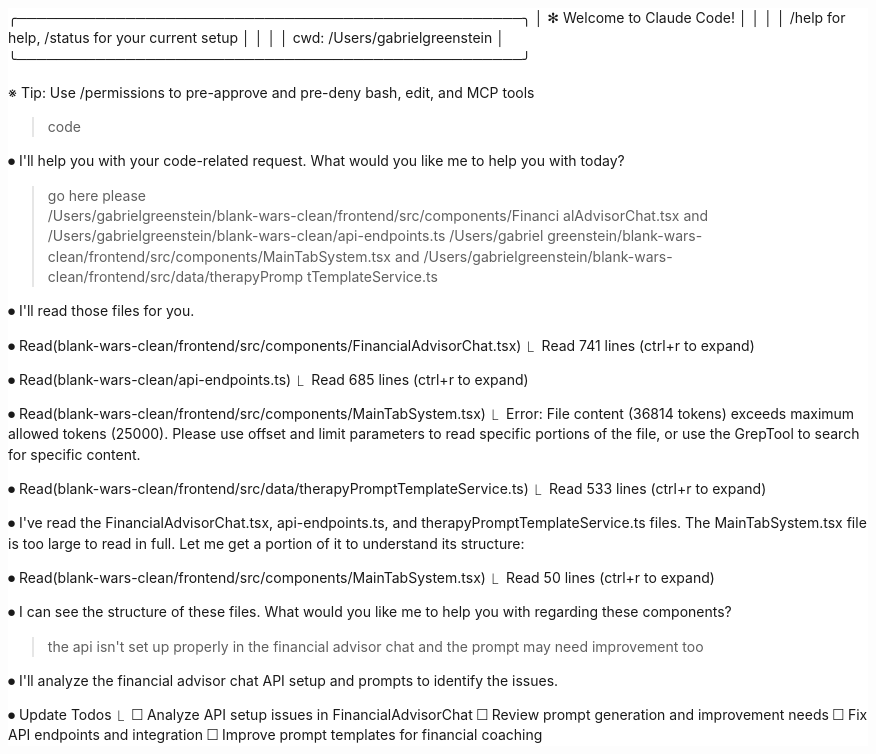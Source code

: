 ╭───────────────────────────────────────────────────╮
│ ✻ Welcome to Claude Code!                         │
│                                                   │
│   /help for help, /status for your current setup  │
│                                                   │
│   cwd: /Users/gabrielgreenstein                   │
╰───────────────────────────────────────────────────╯

 ※ Tip: Use /permissions to pre-approve and pre-deny bash, edit, and MCP tools

> code

⏺ I'll help you with your code-related request. What would you like me to
  help you with today?

> go here please  
  /Users/gabrielgreenstein/blank-wars-clean/frontend/src/components/Financi
    alAdvisorChat.tsx and  
  /Users/gabrielgreenstein/blank-wars-clean/api-endpoints.ts /Users/gabriel
  greenstein/blank-wars-clean/frontend/src/components/MainTabSystem.tsx and
   /Users/gabrielgreenstein/blank-wars-clean/frontend/src/data/therapyPromp
  tTemplateService.ts

⏺ I'll read those files for you.

⏺ Read(blank-wars-clean/frontend/src/components/FinancialAdvisorChat.tsx)
  ⎿  Read 741 lines (ctrl+r to expand)

⏺ Read(blank-wars-clean/api-endpoints.ts)
  ⎿  Read 685 lines (ctrl+r to expand)

⏺ Read(blank-wars-clean/frontend/src/components/MainTabSystem.tsx)
  ⎿  Error: File content (36814 tokens) exceeds maximum allowed tokens 
     (25000). Please use offset and limit parameters to read specific 
     portions of the file, or use the GrepTool to search for specific 
     content.

⏺ Read(blank-wars-clean/frontend/src/data/therapyPromptTemplateService.ts)
  ⎿  Read 533 lines (ctrl+r to expand)

⏺ I've read the FinancialAdvisorChat.tsx, api-endpoints.ts, and
  therapyPromptTemplateService.ts files. The MainTabSystem.tsx file is too
  large to read in full. Let me get a portion of it to understand its
  structure:

⏺ Read(blank-wars-clean/frontend/src/components/MainTabSystem.tsx)
  ⎿  Read 50 lines (ctrl+r to expand)

⏺ I can see the structure of these files. What would you like me to help
  you with regarding these components?

> the api isn't set up properly in the financial advisor chat and the 
  prompt may need improvement too

⏺ I'll analyze the financial advisor chat API setup and prompts to identify
   the issues.

⏺ Update Todos
  ⎿  ☐ Analyze API setup issues in FinancialAdvisorChat
     ☐ Review prompt generation and improvement needs
     ☐ Fix API endpoints and integration
     ☐ Improve prompt templates for financial coaching
